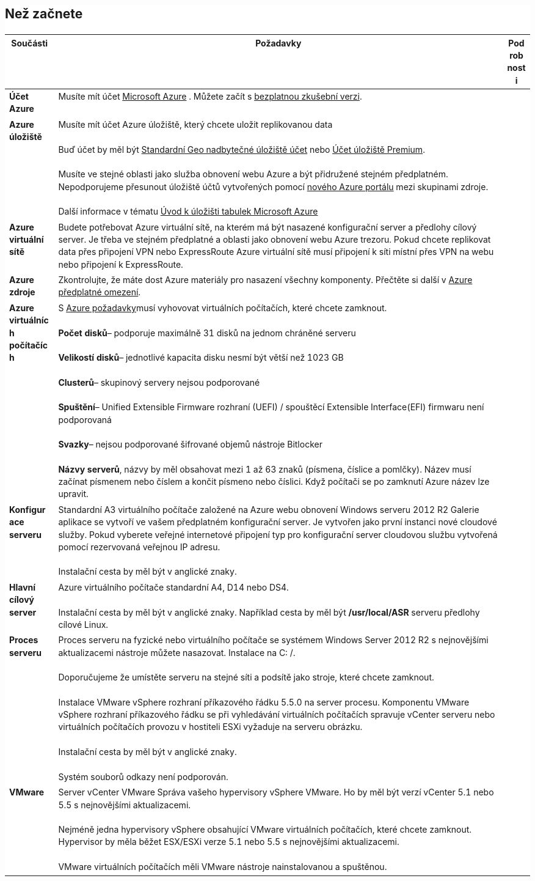 
## <a name="before-you-start"></a>Než začnete

**Součásti** | **Požadavky** | **Podrobnosti**
--- | --- | --- 
**Účet Azure** | Musíte mít účet [Microsoft Azure](https://azure.microsoft.com/) . Můžete začít s [bezplatnou zkušební verzi](https://azure.microsoft.com/pricing/free-trial/).
**Azure úložiště** | Musíte mít účet Azure úložiště, který chcete uložit replikovanou data<br/><br/> Buď účet by měl být [Standardní Geo nadbytečné úložiště účet](../storage/storage-redundancy.md#geo-redundant-storage) nebo [Účet úložiště Premium](../storage/storage-premium-storage.md).<br/><br/> Musíte ve stejné oblasti jako služba obnovení webu Azure a být přidružené stejném předplatném. Nepodporujeme přesunout úložiště účtů vytvořených pomocí [nového Azure portálu](../storage/storage-create-storage-account.md) mezi skupinami zdroje.<br/><br/> Další informace v tématu [Úvod k úložišti tabulek Microsoft Azure](../storage/storage-introduction.md)
**Azure virtuální sítě** | Budete potřebovat Azure virtuální sítě, na kterém má být nasazené konfigurační server a předlohy cílový server. Je třeba ve stejném předplatné a oblasti jako obnovení webu Azure trezoru. Pokud chcete replikovat data přes připojení VPN nebo ExpressRoute Azure virtuální sítě musí připojení k síti místní přes VPN na webu nebo připojení k ExpressRoute.
**Azure zdroje** | Zkontrolujte, že máte dost Azure materiály pro nasazení všechny komponenty. Přečtěte si další v [Azure předplatné omezení](../azure-subscription-service-limits.md).
**Azure virtuálních počítačích** | S [Azure požadavky](site-recovery-best-practices.md)musí vyhovovat virtuálních počítačích, které chcete zamknout.<br/><br/> **Počet disků**– podporuje maximálně 31 disků na jednom chráněné serveru<br/><br/> **Velikostí disků**– jednotlivé kapacita disku nesmí být větší než 1023 GB<br/><br/> **Clusterů**– skupinový servery nejsou podporované<br/><br/> **Spuštění**– Unified Extensible Firmware rozhraní (UEFI) / spouštěcí Extensible Interface(EFI) firmwaru není podporovaná<br/><br/> **Svazky**– nejsou podporované šifrované objemů nástroje Bitlocker<br/><br/> **Názvy serverů**, názvy by měl obsahovat mezi 1 až 63 znaků (písmena, číslice a pomlčky). Název musí začínat písmenem nebo číslem a končit písmeno nebo číslici. Když počítači se po zamknutí Azure název lze upravit.
**Konfigurace serveru** | Standardní A3 virtuálního počítače založené na Azure webu obnovení Windows serveru 2012 R2 Galerie aplikace se vytvoří ve vašem předplatném konfigurační server. Je vytvořen jako první instanci nové cloudové služby. Pokud vyberete veřejné internetové připojení typ pro konfigurační server cloudovou službu vytvořená pomocí rezervovaná veřejnou IP adresu.<br/><br/> Instalační cesta by měl být v anglické znaky.
**Hlavní cílový server** | Azure virtuálního počítače standardní A4, D14 nebo DS4.<br/><br/> Instalační cesta by měl být v anglické znaky. Například cesta by měl být **/usr/local/ASR** serveru předlohy cílové Linux.
**Proces serveru** | Proces serveru na fyzické nebo virtuálního počítače se systémem Windows Server 2012 R2 s nejnovějšími aktualizacemi nástroje můžete nasazovat. Instalace na C: /.<br/><br/> Doporučujeme že umístěte serveru na stejné síti a podsítě jako stroje, které chcete zamknout.<br/><br/> Instalace VMware vSphere rozhraní příkazového řádku 5.5.0 na server procesu. Komponentu VMware vSphere rozhraní příkazového řádku se při vyhledávání virtuálních počítačích spravuje vCenter serveru nebo virtuálních počítačích provozu v hostiteli ESXi vyžaduje na serveru obrázku.<br/><br/> Instalační cesta by měl být v anglické znaky.<br/><br/> Systém souborů odkazy není podporován.
**VMware** | Server vCenter VMware Správa vašeho hypervisory vSphere VMware. Ho by měl být verzí vCenter 5.1 nebo 5.5 s nejnovějšími aktualizacemi.<br/><br/> Nejméně jedna hypervisory vSphere obsahující VMware virtuálních počítačích, které chcete zamknout. Hypervisor by měla běžet ESX/ESXi verze 5.1 nebo 5.5 s nejnovějšími aktualizacemi.<br/><br/> VMware virtuálních počítačích měli VMware nástroje nainstalovanou a spuštěnou. 